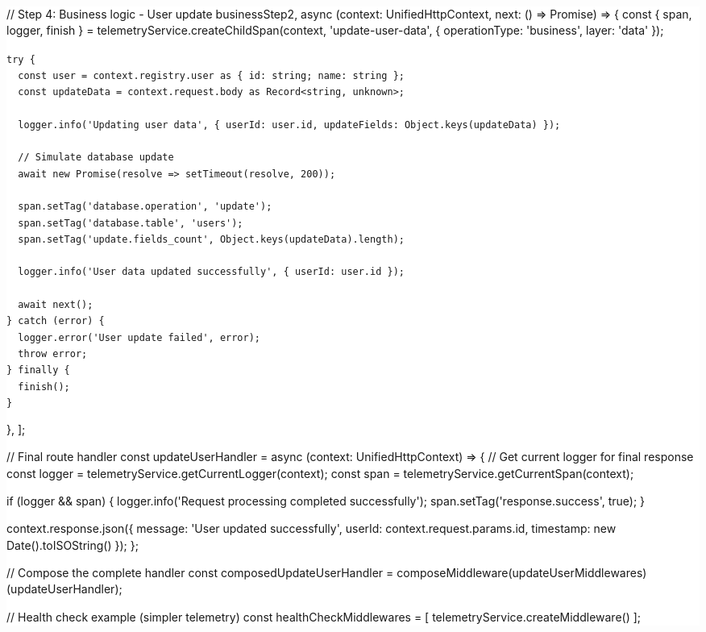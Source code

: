  // Step 4: Business logic - User update
  businessStep2, 
  async (context: UnifiedHttpContext, next: () => Promise<void>) => {
    const { span, logger, finish } = telemetryService.createChildSpan(context, 'update-user-data', {
      operationType: 'business',
      layer: 'data'
    });
    
    try {
      const user = context.registry.user as { id: string; name: string };
      const updateData = context.request.body as Record<string, unknown>;
      
      logger.info('Updating user data', { userId: user.id, updateFields: Object.keys(updateData) });
      
      // Simulate database update
      await new Promise(resolve => setTimeout(resolve, 200));
      
      span.setTag('database.operation', 'update');
      span.setTag('database.table', 'users');
      span.setTag('update.fields_count', Object.keys(updateData).length);
      
      logger.info('User data updated successfully', { userId: user.id });
      
      await next();
    } catch (error) {
      logger.error('User update failed', error);
      throw error;
    } finally {
      finish();
    }
  },
];

// Final route handler
const updateUserHandler = async (context: UnifiedHttpContext) => {
  // Get current logger for final response
  const logger = telemetryService.getCurrentLogger(context);
  const span = telemetryService.getCurrentSpan(context);
  
  if (logger && span) {
    logger.info('Request processing completed successfully');
    span.setTag('response.success', true);
  }
  
  context.response.json({ 
    message: 'User updated successfully',
    userId: context.request.params.id,
    timestamp: new Date().toISOString()
  });
};

// Compose the complete handler
const composedUpdateUserHandler = composeMiddleware(updateUserMiddlewares)(updateUserHandler);

// Health check example (simpler telemetry)
const healthCheckMiddlewares = [
  telemetryService.createMiddleware()
];
